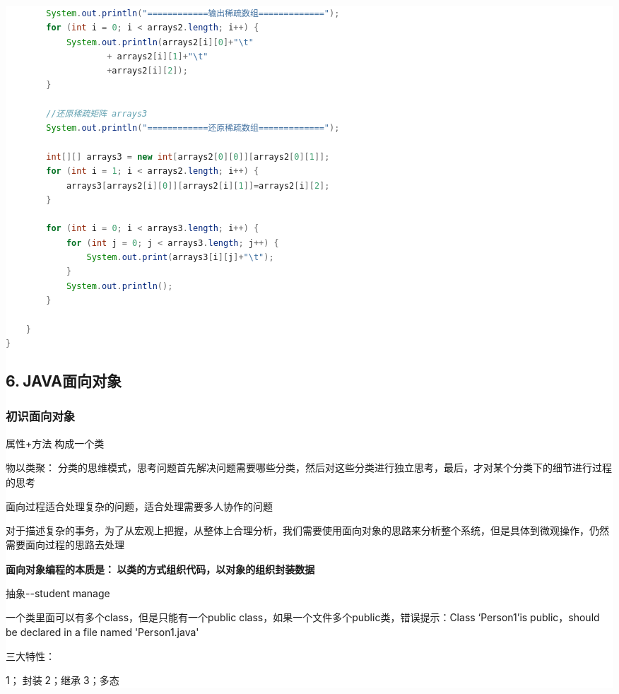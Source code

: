 ```java
        System.out.println("============输出稀疏数组=============");
        for (int i = 0; i < arrays2.length; i++) {
            System.out.println(arrays2[i][0]+"\t"
                    + arrays2[i][1]+"\t"
                    +arrays2[i][2]);
        }

        //还原稀疏矩阵 arrays3
        System.out.println("============还原稀疏数组=============");

        int[][] arrays3 = new int[arrays2[0][0]][arrays2[0][1]];
        for (int i = 1; i < arrays2.length; i++) {
            arrays3[arrays2[i][0]][arrays2[i][1]]=arrays2[i][2];
        }

        for (int i = 0; i < arrays3.length; i++) {
            for (int j = 0; j < arrays3.length; j++) {
                System.out.print(arrays3[i][j]+"\t");
            }
            System.out.println();
        }

    }
}
```





## 6. JAVA面向对象

### 初识面向对象

属性+方法  构成一个类

物以类聚： 分类的思维模式，思考问题首先解决问题需要哪些分类，然后对这些分类进行独立思考，最后，才对某个分类下的细节进行过程的思考

面向过程适合处理复杂的问题，适合处理需要多人协作的问题



对于描述复杂的事务，为了从宏观上把握，从整体上合理分析，我们需要使用面向对象的思路来分析整个系统，但是具体到微观操作，仍然需要面向过程的思路去处理



**面向对象编程的本质是： 以类的方式组织代码，以对象的组织封装数据**



抽象--student manage

一个类里面可以有多个class，但是只能有一个public class，如果一个文件多个public类，错误提示：Class ‘Person1’is public，should be  declared in a file named 'Person1.java'

三大特性：

1； 封装   2；继承   3；多态
